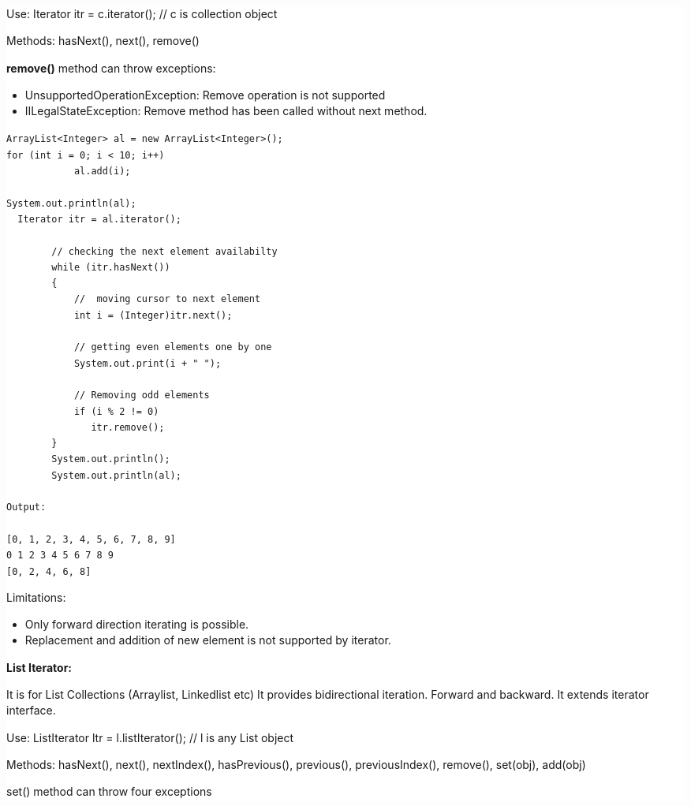 Use: Iterator itr = c.iterator(); // c is collection object

Methods: hasNext(), next(), remove()

**remove()** method can throw exceptions:
* UnsupportedOperationException: Remove operation is not supported
* IILegalStateException: Remove method has been called without next method.

```
ArrayList<Integer> al = new ArrayList<Integer>(); 
for (int i = 0; i < 10; i++) 
            al.add(i); 
  
System.out.println(al); 
  Iterator itr = al.iterator(); 
  
        // checking the next element availabilty 
        while (itr.hasNext()) 
        { 
            //  moving cursor to next element 
            int i = (Integer)itr.next(); 
  
            // getting even elements one by one 
            System.out.print(i + " "); 
  
            // Removing odd elements 
            if (i % 2 != 0) 
               itr.remove();  
        } 
        System.out.println();  
        System.out.println(al); 

Output:

[0, 1, 2, 3, 4, 5, 6, 7, 8, 9]
0 1 2 3 4 5 6 7 8 9 
[0, 2, 4, 6, 8]

```
Limitations:
-   Only forward direction iterating is possible.
-   Replacement and addition of new element is not supported by iterator.

**List Iterator:**

It is for List Collections (Arraylist, Linkedlist etc)
It provides bidirectional iteration. Forward and backward.
It extends iterator interface.

Use: ListIterator ltr = l.listIterator(); // l is any List object

Methods: hasNext(), next(), nextIndex(), hasPrevious(), previous(), previousIndex(), remove(), set(obj), add(obj)

set() method can throw four exceptions
